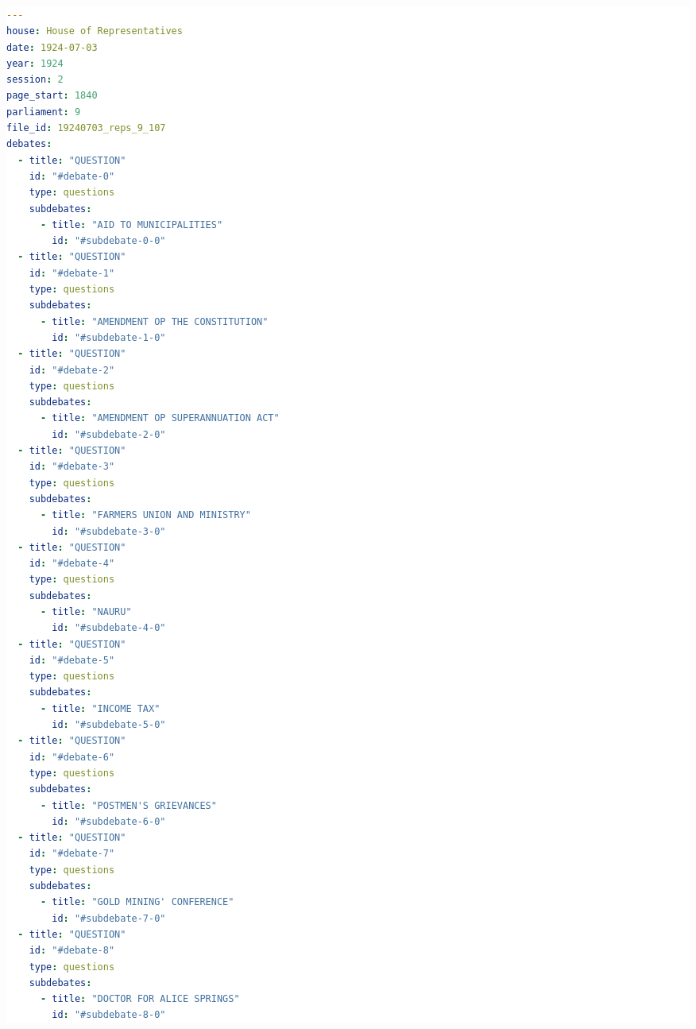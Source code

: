 ```yaml
---
house: House of Representatives
date: 1924-07-03
year: 1924
session: 2
page_start: 1840
parliament: 9
file_id: 19240703_reps_9_107
debates:
  - title: "QUESTION"
    id: "#debate-0"
    type: questions
    subdebates:
      - title: "AID TO MUNICIPALITIES"
        id: "#subdebate-0-0"
  - title: "QUESTION"
    id: "#debate-1"
    type: questions
    subdebates:
      - title: "AMENDMENT OP THE CONSTITUTION"
        id: "#subdebate-1-0"
  - title: "QUESTION"
    id: "#debate-2"
    type: questions
    subdebates:
      - title: "AMENDMENT OP SUPERANNUATION ACT"
        id: "#subdebate-2-0"
  - title: "QUESTION"
    id: "#debate-3"
    type: questions
    subdebates:
      - title: "FARMERS UNION AND MINISTRY"
        id: "#subdebate-3-0"
  - title: "QUESTION"
    id: "#debate-4"
    type: questions
    subdebates:
      - title: "NAURU"
        id: "#subdebate-4-0"
  - title: "QUESTION"
    id: "#debate-5"
    type: questions
    subdebates:
      - title: "INCOME TAX"
        id: "#subdebate-5-0"
  - title: "QUESTION"
    id: "#debate-6"
    type: questions
    subdebates:
      - title: "POSTMEN'S GRIEVANCES"
        id: "#subdebate-6-0"
  - title: "QUESTION"
    id: "#debate-7"
    type: questions
    subdebates:
      - title: "GOLD MINING' CONFERENCE"
        id: "#subdebate-7-0"
  - title: "QUESTION"
    id: "#debate-8"
    type: questions
    subdebates:
      - title: "DOCTOR FOR ALICE SPRINGS"
        id: "#subdebate-8-0"
```